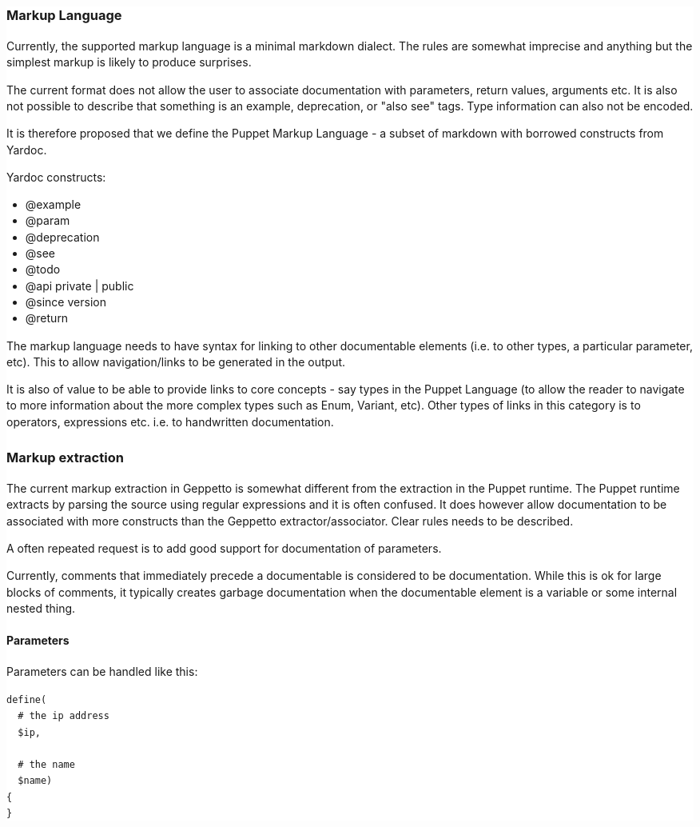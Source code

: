 ### Markup Language

Currently, the supported markup language is a minimal markdown dialect. The rules are somewhat
imprecise and anything but the simplest markup is likely to produce surprises.

The current format does not allow the user to associate documentation with parameters, return
values, arguments etc. It is also not possible to describe that something is an example,
deprecation, or "also see" tags. Type information can also not be encoded.

It is therefore proposed that we define the Puppet Markup Language - a subset of markdown
with borrowed constructs from Yardoc.

Yardoc constructs:

* @example
* @param
* @deprecation
* @see
* @todo
* @api private | public
* @since version
* @return

The markup language needs to have syntax for linking to other documentable elements (i.e.
to other types, a particular parameter, etc). This to allow navigation/links to be generated
in the output.

It is also of value to be able to provide links to core concepts - say types in the Puppet
Language (to allow the reader to navigate to more information about the more complex types
such as Enum, Variant, etc). Other types of links in this category is to operators, expressions
etc. i.e. to handwritten documentation. 

### Markup extraction

The current markup extraction in Geppetto is somewhat different from the extraction in
the Puppet runtime. The Puppet runtime extracts by parsing the source using regular expressions
and it is often confused. It does however allow documentation to be associated with
more constructs than the Geppetto extractor/associator. Clear rules needs to be described.

A often repeated request is to add good support for documentation of parameters.

Currently, comments that immediately precede a documentable is considered to be documentation.
While this is ok for large blocks of comments, it typically creates garbage documentation when
the documentable element is a variable or some internal nested thing.
 

#### Parameters

Parameters can be handled like this:

    define(
      # the ip address
      $ip,
      
      # the name
      $name)
    {
    }
    
